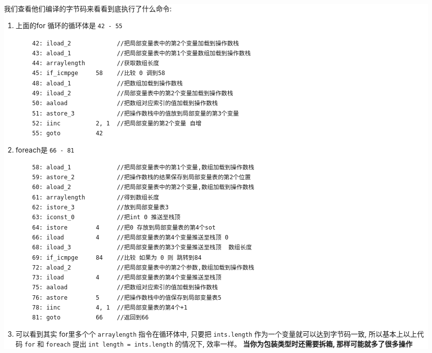 我们查看他们编译的字节码来看看到底执行了什么命令:

1. 上面的for 循环的循环体是 `42 - 55` 
```text
        42: iload_2             //把局部变量表中的第2个变量加载到操作数栈
        43: aload_1             //把局部变量表中的第1个变量数组加载到操作数栈
        44: arraylength         //获取数组长度
        45: if_icmpge     58    //比较 0 调到58
        48: aload_1             //把数组加载到操作数栈
        49: iload_2             //局部变量表中的第2个变量加载到操作数栈
        50: aaload              //把数组对应索引的值加载到操作数栈
        51: astore_3            //把操作数栈中的值放到局部变量的第3个变量
        52: iinc          2, 1  //把局部变量的第2个变量 自增
        55: goto          42
```

2.  foreach是 `66 - 81`
```text
        58: aload_1             //把局部变量表中的第1个变量,数组加载到操作数栈
        59: astore_2            //把操作数栈的结果保存到局部变量表的第2个位置
        60: aload_2             //把局部变量表中的第2个变量,数组加载到操作数栈
        61: arraylength         //得到数组长度
        62: istore_3            //放到局部变量表3
        63: iconst_0            //把int 0 推送至栈顶
        64: istore        4     //把0 存放到局部变量表的第4个sot
        66: iload         4     //把局部变量表的第4个变量推送至栈顶 0 
        68: iload_3             //把局部变量表的第3个变量推送至栈顶  数组长度
        69: if_icmpge     84    //比较 如果为 0 则 跳转到84
        72: aload_2             //把局部变量表中的第2个参数,数组加载到操作数栈
        73: iload         4     //把局部变量表的第4个变量推送至栈顶 
        75: aaload              //把数组对应索引的值加载到操作数栈
        76: astore        5     //把操作数栈中的值保存到局部变量表5
        78: iinc          4, 1  //把局部变量表的第4个+1
        81: goto          66    //返回到66
```
3. 可以看到其实 for里多个个 `arraylength` 指令在循环体中, 只要把 `ints.length` 作为一个变量就可以达到字节码一致, 所以基本上以上代码 `for` 和 `foreach` 提出 `int length = ints.length` 的情况下, 效率一样。 **当你为包装类型时还需要拆箱, 那样可能就多了很多操作**



























